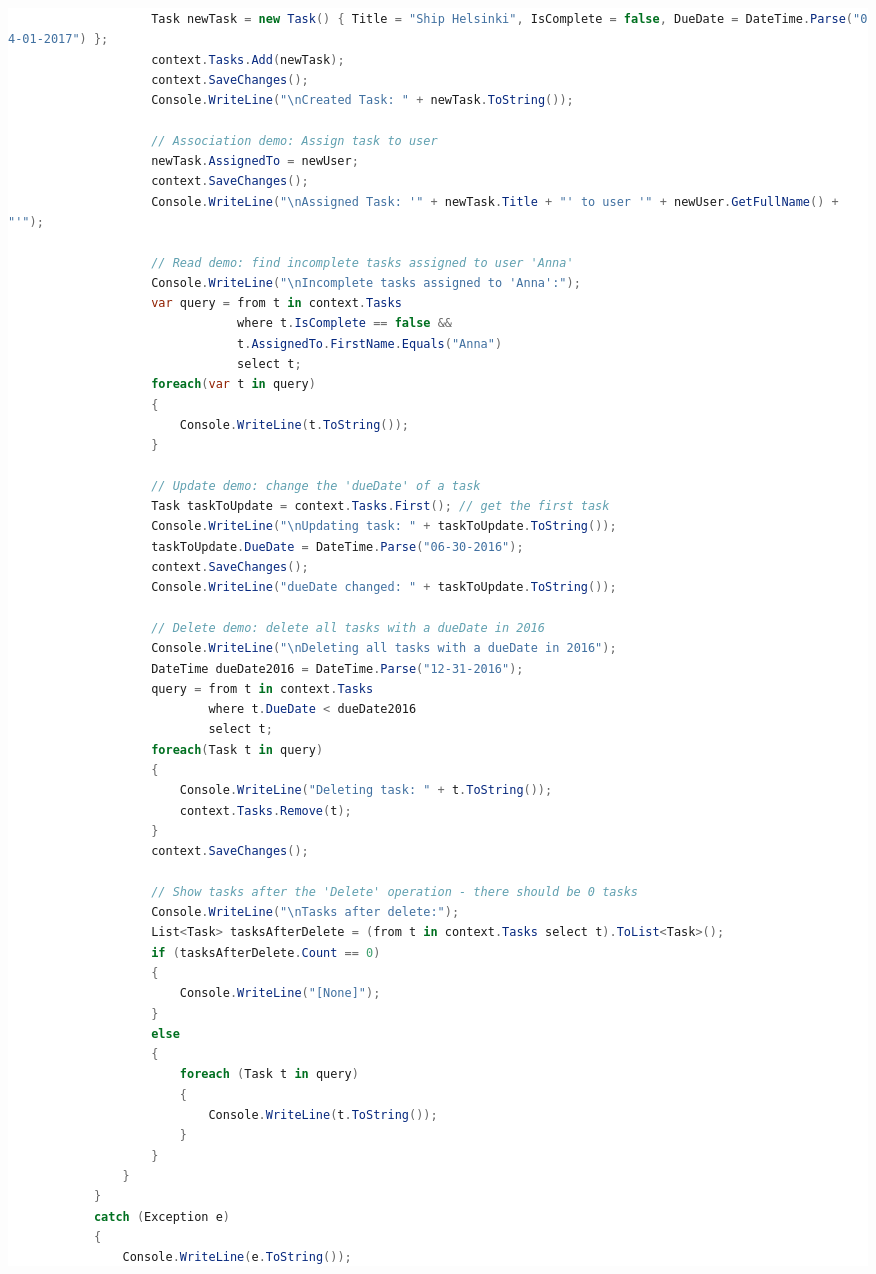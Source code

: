 ```c#
                    Task newTask = new Task() { Title = "Ship Helsinki", IsComplete = false, DueDate = DateTime.Parse("04-01-2017") };
                    context.Tasks.Add(newTask);
                    context.SaveChanges();
                    Console.WriteLine("\nCreated Task: " + newTask.ToString());

                    // Association demo: Assign task to user
                    newTask.AssignedTo = newUser;
                    context.SaveChanges();
                    Console.WriteLine("\nAssigned Task: '" + newTask.Title + "' to user '" + newUser.GetFullName() + "'");

                    // Read demo: find incomplete tasks assigned to user 'Anna'
                    Console.WriteLine("\nIncomplete tasks assigned to 'Anna':");
                    var query = from t in context.Tasks
                                where t.IsComplete == false &&
                                t.AssignedTo.FirstName.Equals("Anna")
                                select t;
                    foreach(var t in query)
                    {
                        Console.WriteLine(t.ToString());
                    }

                    // Update demo: change the 'dueDate' of a task
                    Task taskToUpdate = context.Tasks.First(); // get the first task
                    Console.WriteLine("\nUpdating task: " + taskToUpdate.ToString());
                    taskToUpdate.DueDate = DateTime.Parse("06-30-2016");
                    context.SaveChanges();
                    Console.WriteLine("dueDate changed: " + taskToUpdate.ToString());

                    // Delete demo: delete all tasks with a dueDate in 2016
                    Console.WriteLine("\nDeleting all tasks with a dueDate in 2016");
                    DateTime dueDate2016 = DateTime.Parse("12-31-2016");
                    query = from t in context.Tasks
                            where t.DueDate < dueDate2016
                            select t;
                    foreach(Task t in query)
                    {
                        Console.WriteLine("Deleting task: " + t.ToString());
                        context.Tasks.Remove(t);
                    }
                    context.SaveChanges();

                    // Show tasks after the 'Delete' operation - there should be 0 tasks
                    Console.WriteLine("\nTasks after delete:");
                    List<Task> tasksAfterDelete = (from t in context.Tasks select t).ToList<Task>();
                    if (tasksAfterDelete.Count == 0)
                    {
                        Console.WriteLine("[None]");
                    }
                    else
                    {
                        foreach (Task t in query)
                        {
                            Console.WriteLine(t.ToString());
                        }
                    }
                }
            }
            catch (Exception e)
            {
                Console.WriteLine(e.ToString());
```